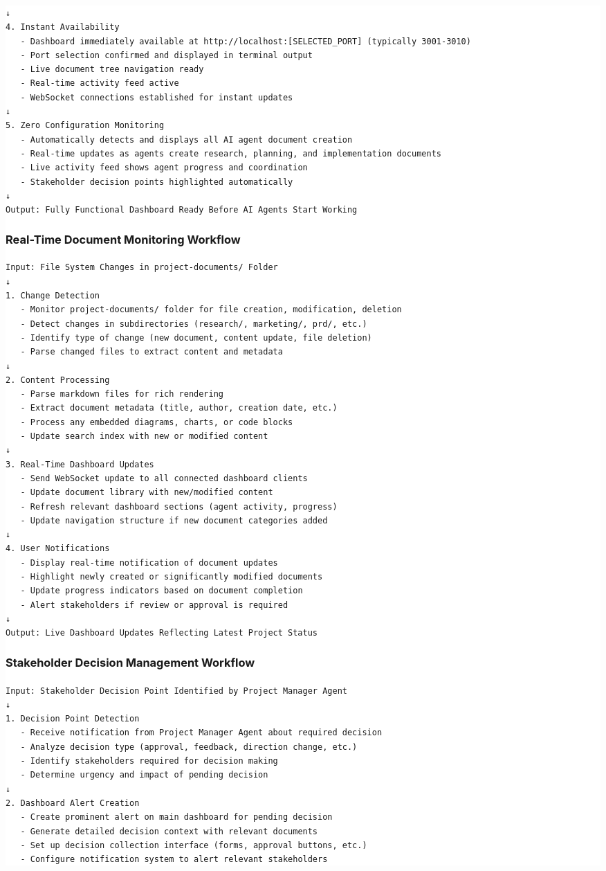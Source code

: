 ```
↓
4. Instant Availability
   - Dashboard immediately available at http://localhost:[SELECTED_PORT] (typically 3001-3010)
   - Port selection confirmed and displayed in terminal output
   - Live document tree navigation ready
   - Real-time activity feed active
   - WebSocket connections established for instant updates
↓
5. Zero Configuration Monitoring
   - Automatically detects and displays all AI agent document creation
   - Real-time updates as agents create research, planning, and implementation documents
   - Live activity feed shows agent progress and coordination
   - Stakeholder decision points highlighted automatically
↓
Output: Fully Functional Dashboard Ready Before AI Agents Start Working
```

### Real-Time Document Monitoring Workflow
```
Input: File System Changes in project-documents/ Folder
↓
1. Change Detection
   - Monitor project-documents/ folder for file creation, modification, deletion
   - Detect changes in subdirectories (research/, marketing/, prd/, etc.)
   - Identify type of change (new document, content update, file deletion)
   - Parse changed files to extract content and metadata
↓
2. Content Processing
   - Parse markdown files for rich rendering
   - Extract document metadata (title, author, creation date, etc.)
   - Process any embedded diagrams, charts, or code blocks
   - Update search index with new or modified content
↓
3. Real-Time Dashboard Updates
   - Send WebSocket update to all connected dashboard clients
   - Update document library with new/modified content
   - Refresh relevant dashboard sections (agent activity, progress)
   - Update navigation structure if new document categories added
↓
4. User Notifications
   - Display real-time notification of document updates
   - Highlight newly created or significantly modified documents
   - Update progress indicators based on document completion
   - Alert stakeholders if review or approval is required
↓
Output: Live Dashboard Updates Reflecting Latest Project Status
```

### Stakeholder Decision Management Workflow
```
Input: Stakeholder Decision Point Identified by Project Manager Agent
↓
1. Decision Point Detection
   - Receive notification from Project Manager Agent about required decision
   - Analyze decision type (approval, feedback, direction change, etc.)
   - Identify stakeholders required for decision making
   - Determine urgency and impact of pending decision
↓
2. Dashboard Alert Creation
   - Create prominent alert on main dashboard for pending decision
   - Generate detailed decision context with relevant documents
   - Set up decision collection interface (forms, approval buttons, etc.)
   - Configure notification system to alert relevant stakeholders
```